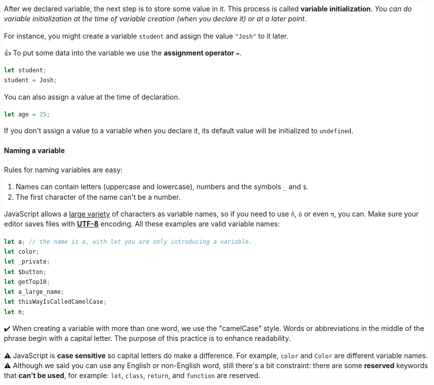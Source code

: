 After we declared variable, the next step is to store some value in it. This process is called **variable initialization**.
_You can do variable initialization at the time of variable creation (when you declare it) or at a later point_.


For instance, you might create a variable `student` and assign the value `"Josh"` to it later.

:+1: To put some data into the variable we use the **assignment operator** `=`.

```javascript
let student;
student = Josh;
```

You can also assign a value at the time of declaration.

```javascript
let age = 25;
```

If you don't assign a value to a variable when you declare it, its default value will be initialized to `undefined`.





#### Naming a variable

Rules for naming variables are easy:

1. Names can contain letters (uppercase and lowercase), numbers and the symbols `_` and `$`.
2. The first character of the name can't be a number.

JavaScript allows a [large variety](http://mathiasbynens.be/notes/javascript-identifiers) of characters as variable names, so if you need to use `ñ`, `ö` or even `π`, you can. Make sure your editor saves files with [**UTF-8**](https://en.wikipedia.org/wiki/UTF-8) encoding. All these examples are valid variable names:

```javascript
let a; // the name is a, with let you are only introducing a variable.
let color;
let _private;
let $button;
let getTop10;
let a_large_name;
let thisWayIsCalledCamelCase;
let π;
```

:heavy_check_mark: When creating a variable with more than one word, we use the "camelCase" style.
Words or abbreviations in the middle of the phrase begin with a capital letter. The purpose of this practice is to enhance readability.

:warning: JavaScript is **case sensitive** so capital letters do make a difference. For example, `color` and `Color` are different variable names.
:warning: Although we said you can use any English or non-English word, still there's a bit constraint: there are some **reserved** keywords that **can't be used**, for example: `let`, `class`, `return`, and `function` are reserved.
